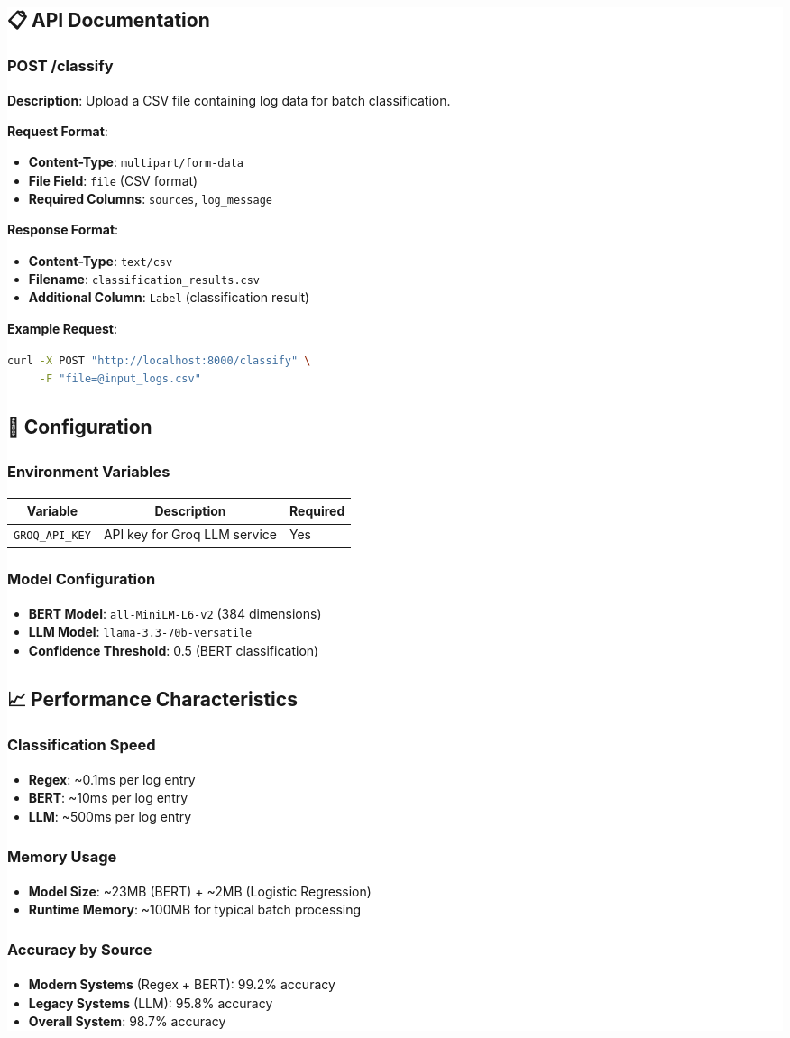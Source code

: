 ## 📋 API Documentation

### POST /classify

**Description**: Upload a CSV file containing log data for batch classification.

**Request Format**:
- **Content-Type**: `multipart/form-data`
- **File Field**: `file` (CSV format)
- **Required Columns**: `sources`, `log_message`

**Response Format**:
- **Content-Type**: `text/csv`
- **Filename**: `classification_results.csv`
- **Additional Column**: `Label` (classification result)

**Example Request**:
```bash
curl -X POST "http://localhost:8000/classify" \
     -F "file=@input_logs.csv"
```

## 🔧 Configuration

### Environment Variables
| Variable | Description | Required |
|----------|-------------|----------|
| `GROQ_API_KEY` | API key for Groq LLM service | Yes |

### Model Configuration
- **BERT Model**: `all-MiniLM-L6-v2` (384 dimensions)
- **LLM Model**: `llama-3.3-70b-versatile`
- **Confidence Threshold**: 0.5 (BERT classification)

## 📈 Performance Characteristics

### Classification Speed
- **Regex**: ~0.1ms per log entry
- **BERT**: ~10ms per log entry
- **LLM**: ~500ms per log entry

### Memory Usage
- **Model Size**: ~23MB (BERT) + ~2MB (Logistic Regression)
- **Runtime Memory**: ~100MB for typical batch processing

### Accuracy by Source
- **Modern Systems** (Regex + BERT): 99.2% accuracy
- **Legacy Systems** (LLM): 95.8% accuracy
- **Overall System**: 98.7% accuracy
